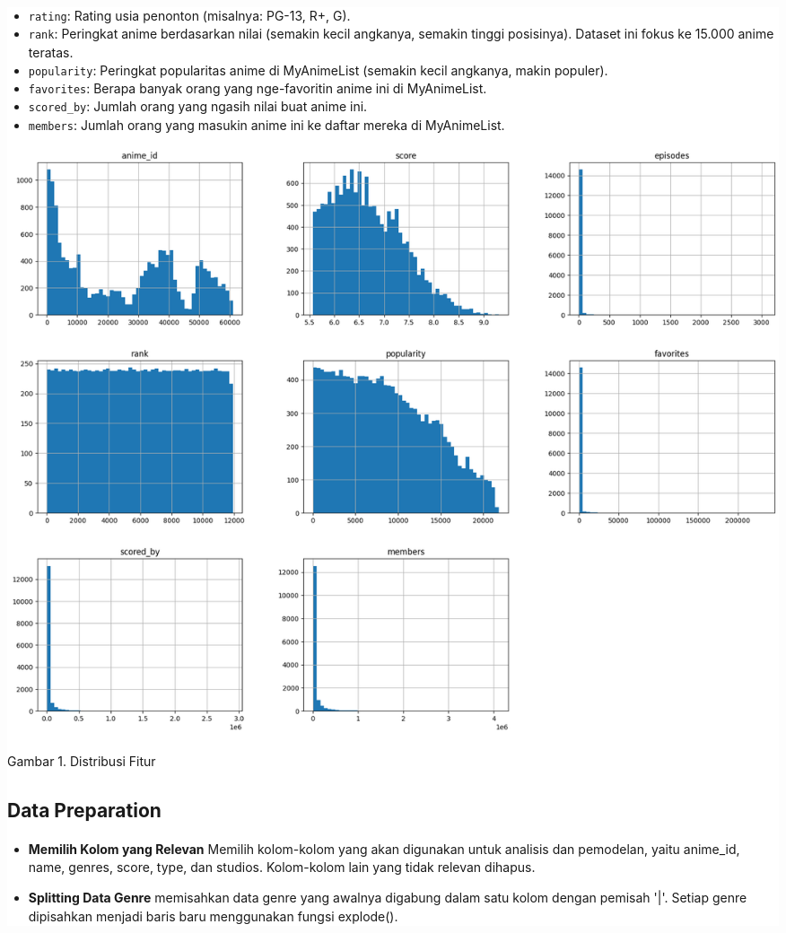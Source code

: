 - `rating`: Rating usia penonton (misalnya: PG-13, R+, G).
- `rank`: Peringkat anime berdasarkan nilai (semakin kecil angkanya, semakin tinggi posisinya). Dataset ini fokus ke 15.000 anime teratas.
- `popularity`: Peringkat popularitas anime di MyAnimeList (semakin kecil angkanya, makin populer).
- `favorites`: Berapa banyak orang yang nge-favoritin anime ini di MyAnimeList.
- `scored_by`: Jumlah orang yang ngasih nilai buat anime ini.
- `members`: Jumlah orang yang masukin anime ini ke daftar mereka di MyAnimeList.


![download](./visualisasi_fitur.png)

Gambar 1. Distribusi Fitur

## Data Preparation

- **Memilih Kolom yang Relevan**
Memilih kolom-kolom yang akan digunakan untuk analisis dan pemodelan, yaitu anime_id, name, genres, score, type, dan studios. Kolom-kolom lain yang tidak relevan dihapus.

- **Splitting Data Genre**
memisahkan data genre yang awalnya digabung dalam satu kolom dengan pemisah '|'. Setiap genre dipisahkan menjadi baris baru menggunakan fungsi explode().
